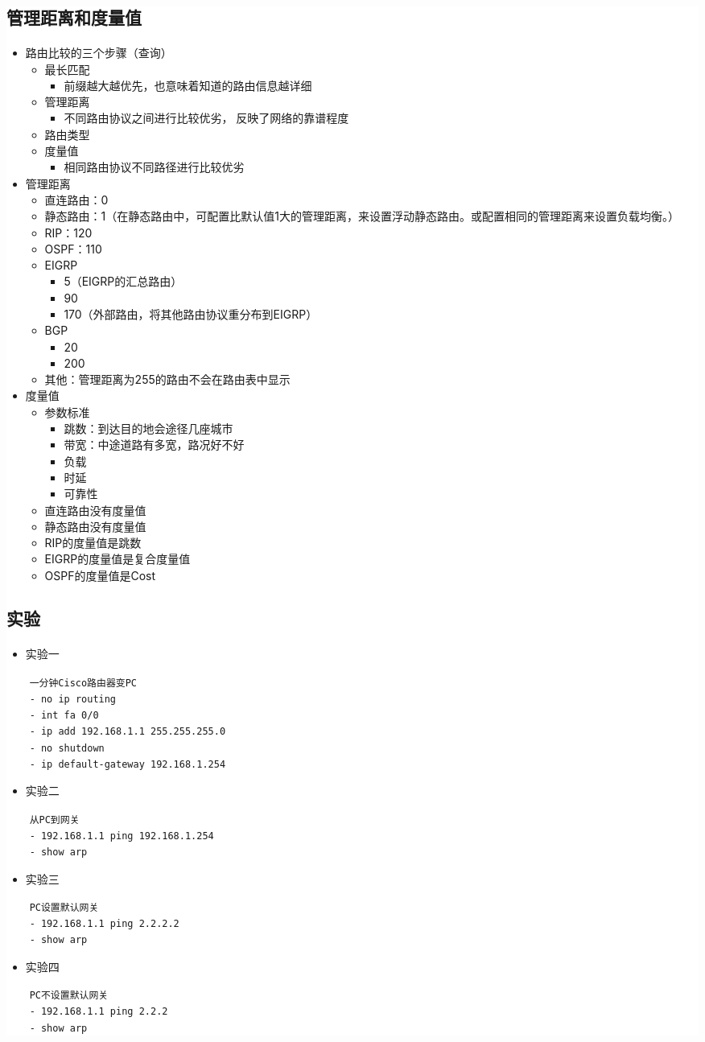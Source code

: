 ## 管理距离和度量值

- 路由比较的三个步骤（查询）
	- 最长匹配
		- 前缀越大越优先，也意味着知道的路由信息越详细
	- 管理距离
		- 不同路由协议之间进行比较优劣， 反映了网络的靠谱程度
	- 路由类型
	- 度量值
		- 相同路由协议不同路径进行比较优劣
- 管理距离
	- 直连路由：0
	- 静态路由：1（在静态路由中，可配置比默认值1大的管理距离，来设置浮动静态路由。或配置相同的管理距离来设置负载均衡。）
	- RIP：120
	- OSPF：110
	- EIGRP
		- 5（EIGRP的汇总路由）
		- 90
		- 170（外部路由，将其他路由协议重分布到EIGRP）
	- BGP
		- 20
		- 200
	- 其他：管理距离为255的路由不会在路由表中显示
- 度量值
	- 参数标准
		- 跳数：到达目的地会途径几座城市
		- 带宽：中途道路有多宽，路况好不好
		- 负载
		- 时延
		- 可靠性
	- 直连路由没有度量值
	- 静态路由没有度量值
	- RIP的度量值是跳数
	- EIGRP的度量值是复合度量值
	- OSPF的度量值是Cost

## 实验

- 实验一
```
	一分钟Cisco路由器变PC
	- no ip routing
	- int fa 0/0
	- ip add 192.168.1.1 255.255.255.0
	- no shutdown
	- ip default-gateway 192.168.1.254
```
- 实验二
```
	从PC到网关
	- 192.168.1.1 ping 192.168.1.254
	- show arp
```
- 实验三
```
	PC设置默认网关
	- 192.168.1.1 ping 2.2.2.2
	- show arp
```
- 实验四
```
	PC不设置默认网关
	- 192.168.1.1 ping 2.2.2
	- show arp
```